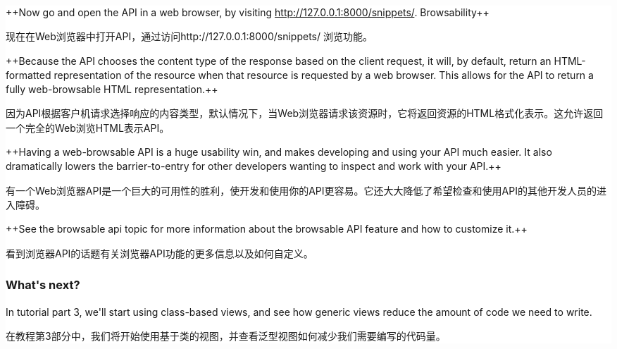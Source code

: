 ++Now go and open the API in a web browser, by visiting http://127.0.0.1:8000/snippets/.
Browsability++

现在在Web浏览器中打开API，通过访问http://127.0.0.1:8000/snippets/
浏览功能。

++Because the API chooses the content type of the response based on the client request, it will, by default, return an HTML-formatted representation of the resource when that resource is requested by a web browser. This allows for the API to return a fully web-browsable HTML representation.++

因为API根据客户机请求选择响应的内容类型，默认情况下，当Web浏览器请求该资源时，它将返回资源的HTML格式化表示。这允许返回一个完全的Web浏览HTML表示API。

++Having a web-browsable API is a huge usability win, and makes developing and using your API much easier. It also dramatically lowers the barrier-to-entry for other developers wanting to inspect and work with your API.++

有一个Web浏览器API是一个巨大的可用性的胜利，使开发和使用你的API更容易。它还大大降低了希望检查和使用API的其他开发人员的进入障碍。

++See the browsable api topic for more information about the browsable API feature and how to customize it.++

看到浏览器API的话题有关浏览器API功能的更多信息以及如何自定义。
### What's next?

In tutorial part 3, we'll start using class-based views, and see how generic views reduce the amount of code we need to write.

在教程第3部分中，我们将开始使用基于类的视图，并查看泛型视图如何减少我们需要编写的代码量。
